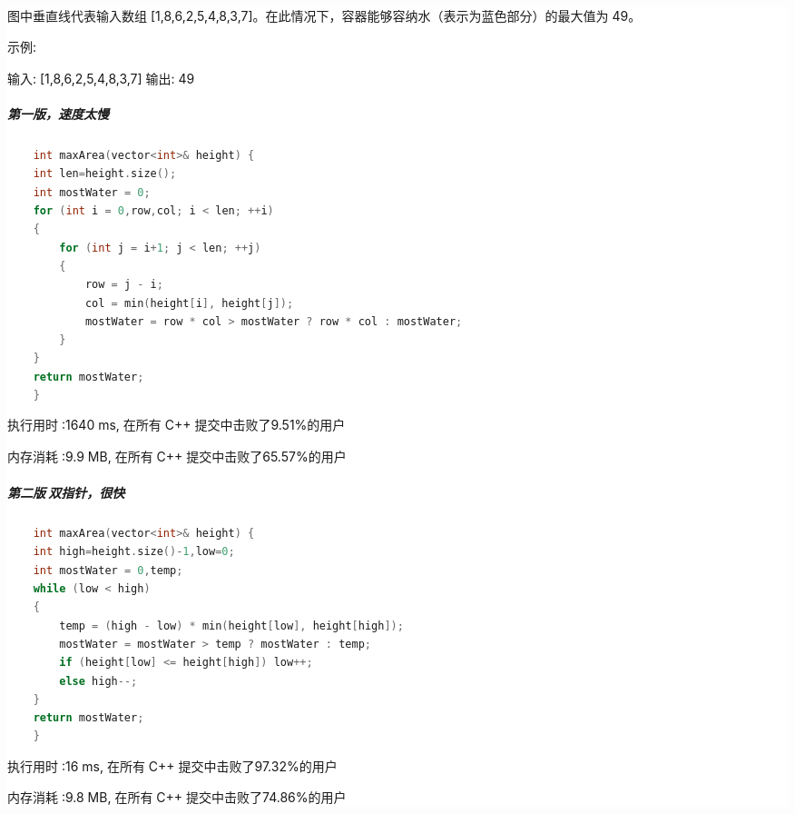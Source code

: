 

图中垂直线代表输入数组 [1,8,6,2,5,4,8,3,7]。在此情况下，容器能够容纳水（表示为蓝色部分）的最大值为 49。

 

示例:

输入: [1,8,6,2,5,4,8,3,7]
输出: 49

##### 第一版，速度太慢

```c++
    int maxArea(vector<int>& height) {
    int len=height.size();
	int mostWater = 0;
	for (int i = 0,row,col; i < len; ++i)
	{
		for (int j = i+1; j < len; ++j) 
		{
			row = j - i;
			col = min(height[i], height[j]);
			mostWater = row * col > mostWater ? row * col : mostWater;
		}
	}
	return mostWater;  
    }
```



执行用时 :1640 ms, 在所有 C++ 提交中击败了9.51%的用户

内存消耗 :9.9 MB, 在所有 C++ 提交中击败了65.57%的用户



##### 第二版 双指针，很快

```c++
    int maxArea(vector<int>& height) {
	int high=height.size()-1,low=0;
	int mostWater = 0,temp;
	while (low < high)
	{
		temp = (high - low) * min(height[low], height[high]);
		mostWater = mostWater > temp ? mostWater : temp;
		if (height[low] <= height[high]) low++;
		else high--;
	}
	return mostWater;
    }
```

执行用时 :16 ms, 在所有 C++ 提交中击败了97.32%的用户

内存消耗 :9.8 MB, 在所有 C++ 提交中击败了74.86%的用户

